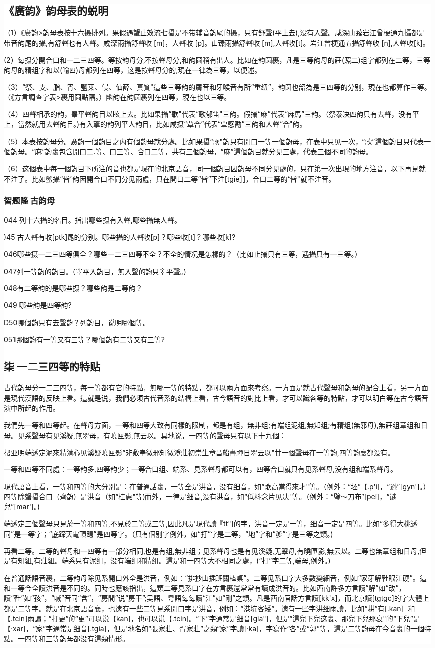 ## 《廣韵》韵母表的蜕明  

（1）《廣韵>韵母表按十六摄排列。果假遇蟹止效流七攝是不带辅音韵尾的摄，只有舒聲(平上去),没有入聲。咸深山臻岩江曾梗通九攝都是带音韵尾的攝,有舒聲也有人聲。咸深雨攝舒聲收 [m]，人聲收 [p]。山臻雨攝舒聲收 [m],人聲收[t]。岩江曾梗通五攝舒聲收 [n],人聲收[k]。  

(2）每摄分開合口和一二三四等。等按韵母分,不按聲母分,和韵圆稍有出人。比如在韵圆裹，凡是三等韵母的莊(照二)组字都列在二等，三等韵母的精组字和以(喻四)母都列在四等，这是按聲母分的,現在一律為三等，以便述。  

（3）“祭、支、脂、宵、鹽莱、侵、仙薛、真質"這些三等韵的屑音和牙喉音有所“重纽”，韵圆也韶為是三四等的分别，現在也都算作三等。（《方言調查字表>裹用圆點隔。）幽韵在韵圆裹列在四等，現在也以三等。  

（4）四聲相承的韵，睾平聲韵目以眩上去。比如果攝“歌"代表“歌郁笛"三韵。假攝“麻”代表“麻馬”三韵。（祭泰决四韵只有去聲，没有平上，當然就用去聲韵目。)有入擎的韵列平人韵目，比如咸摄“覃合”代表“覃感勘”三韵和人聲“合"韵。  

（5）本表按韵母分。廣韵一個韵目之内有個韵母就分處。比如果攝“歌"韵只有開口一等一個韵母，在表中只见一次，“歌”這個韵目只代表一個韵母。“麻”韵裹包含開口二.等、口三等、合口二等，共有三個韵母，“麻”這個韵目就分见三處，代表三個不同的韵母。  

（6）这個表中每一個韵目下所注的音也都是現在的北京語音，同一個韵目因韵母不同分见處的，只在第一次出現的地方注音，以下再見就不注了。比如蟹攝“皆”韵因開合口不同分见雨處，只在開口二等“皆”下注[tgie］]，合口二等的“皆"就不注音。  

### 智题隆 古韵母  

044 列十六攝的名目。指出哪些摄有入聲,哪些攝無人聲。  

)45 古人聲有收[ptk]尾的分别。哪些攝的人聲收[p]？哪些收[t]？哪些收[k]?  

046哪些摄一二三四等俱全？哪些一二三四等不全？不全的情况是怎樣的？（比如止攝只有三等，遇攝只有一三等。）  

047列一等韵的韵目。（睾平入韵目，無入聲的韵只睾平聲。)  

048有二等韵的是哪些摄？哪些韵是二等韵？  

049 哪些韵是四等韵?  

D50哪個韵只有去聲韵？列韵目，说明哪個等。  

051哪個韵有一等又有三等？哪個韵有二等又有三等?  

## 柒 一二三四等的特贴  

古代韵母分一二三四等，每一等都有它的特點，無哪一等的特點，都可以兩方面來考察。一方面是就古代聲母和韵母的配合上看，另一方面是現代漢語的反映上看。這就是说，我們必须古代音系的结構上看，古今語音的對比上看，才可以識各等的特點，才可以明白等在古今語音演中所起的作用。  

我們先一等和四等起。在聲母方面，一等和四等大致有同樣的限制，都是有组，無非组;有端组泥组,無知组;有精组(無邪母),無莊组章组和日母。见系聲母有见溪疑,無翠母，有曉匣影,無云以。具地说，一四等的聲母只有以下十九個：  

帮亚明端透定泥來精清心见溪疑曉匣影“非敷奉微邪知微澄莊初崇生章昌船書禪日翠云以"廿一個聲母在一等韵,四等韵襄都没有。  

一等和四等不同處：一等韵多,四等韵少；一等合口组、端系、見系聲母都可以有，四等合口就只有见系聲母,没有组和端系聲母。  

現代語音上看，一等和四等的大分别是：在普通話裹，一等全是洪音，没有细音，如“歌高當得來才"等。（例外：“坯”【.p'i]，“逊”[gyn']。）四等除蟹攝合口（齊韵）是洪音（如“桂惠"等)而外，一律是细音,没有洪音，如“低料念片见决"等。（例外：“璧～刀布”[pei]，“谜兒”[mar']。)  

端透定三個聲母只見於一等和四等,不見於二等或三等,因此凡是現代讀『tt"]的字，洪音一定是一等，细音一定是四等。比如“多得大桃透同”是一等字；“底蹄天電頂踢”是四等字。（只有個别字例外，如“打”字是二等，“地”字和“爹”字是三等之類。)  

再看二等。二等的聲母和一四等有一部分相同,也是有组,無非组；见系聲母也是有见溪疑,无翠母,有曉匣影,無云以。二等也無章组和日母,但是有知組,有莊組。端系只有泥组，没有端组和精组。這是和一四等大不相同之處，(“打”字二等,端母,例外。)  

在普通話語音裹，二等韵母除见系開口外全是洪音，例如：“排抄山插班關棒桌”。二等见系口字大多數變細音，例如“家牙解鞋眼江硬”。這和一等今全讀洪音是不同的。同時也應該指出，這類二等見系口字在方言裹還常常有讀成洪音的。比如西南許多方言讀“解”如“改”，讀“鞋”如“孩”，“喊”音同“含”，“房間”说“房干”;吴語、粤語每每讀“江”如“剛”之類。凡是西南官話方言讀[kk'x]，而北京讀[tgtgc]的字大體上都是二等字。就是在北京語音襄，也遗有一些二等見系開口字是洪音，例如：“港坑客矮”。遗有一些字洪细雨讀，比如“耕”有[.kan］和【.tcin]雨讀；“打更”的“更”可以说【kan]，也可以说【.tcin]。“下”字通常是细音[gia"]，但是“這兒下兒这裹、那兒下兒那衰"的“下兒”是【·xar]，“家”字通常是细音[.tgia]，但是地名如“張家莊、胥家莊”之類“家”字讀[·ka]，字寫作“各”或“郭”等，這是二等韵母在今音裹的一個特點。一四等和三等韵母都没有這類情形。  
